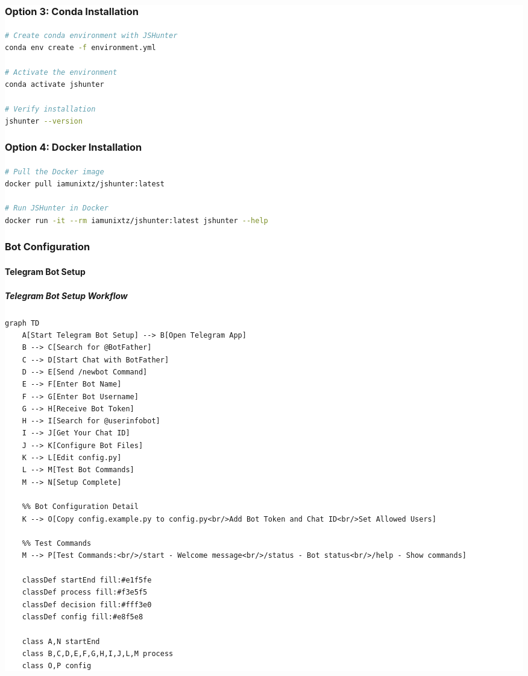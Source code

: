### Option 3: Conda Installation

```bash
# Create conda environment with JSHunter
conda env create -f environment.yml

# Activate the environment
conda activate jshunter

# Verify installation
jshunter --version
```

### Option 4: Docker Installation

```bash
# Pull the Docker image
docker pull iamunixtz/jshunter:latest

# Run JSHunter in Docker
docker run -it --rm iamunixtz/jshunter:latest jshunter --help
```

### Bot Configuration

#### Telegram Bot Setup

##### Telegram Bot Setup Workflow

```mermaid
graph TD
    A[Start Telegram Bot Setup] --> B[Open Telegram App]
    B --> C[Search for @BotFather]
    C --> D[Start Chat with BotFather]
    D --> E[Send /newbot Command]
    E --> F[Enter Bot Name]
    F --> G[Enter Bot Username]
    G --> H[Receive Bot Token]
    H --> I[Search for @userinfobot]
    I --> J[Get Your Chat ID]
    J --> K[Configure Bot Files]
    K --> L[Edit config.py]
    L --> M[Test Bot Commands]
    M --> N[Setup Complete]
    
    %% Bot Configuration Detail
    K --> O[Copy config.example.py to config.py<br/>Add Bot Token and Chat ID<br/>Set Allowed Users]
    
    %% Test Commands
    M --> P[Test Commands:<br/>/start - Welcome message<br/>/status - Bot status<br/>/help - Show commands]
    
    classDef startEnd fill:#e1f5fe
    classDef process fill:#f3e5f5
    classDef decision fill:#fff3e0
    classDef config fill:#e8f5e8
    
    class A,N startEnd
    class B,C,D,E,F,G,H,I,J,L,M process
    class O,P config
```
